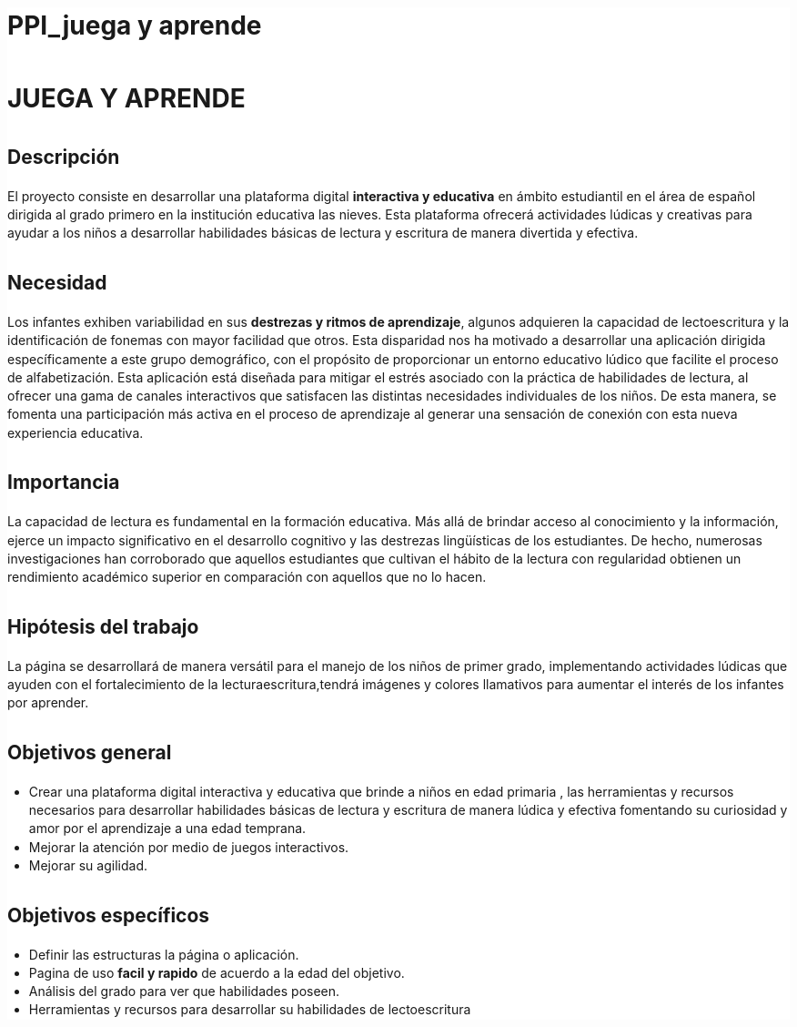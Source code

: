 # PPI_juega y aprende

# JUEGA Y APRENDE  
## Descripción  
El proyecto consiste en desarrollar una plataforma digital **interactiva y educativa** en ámbito estudiantil en el área de español dirigida al grado primero en la institución educativa las nieves. Esta plataforma ofrecerá actividades lúdicas y creativas para ayudar a los niños a desarrollar habilidades básicas de lectura y escritura de manera divertida y efectiva.  
  
## Necesidad  
Los infantes exhiben variabilidad en sus **destrezas y ritmos de aprendizaje**, algunos adquieren la capacidad de lectoescritura y la identificación de fonemas con mayor facilidad que otros. Esta disparidad nos ha motivado a desarrollar una aplicación dirigida específicamente a este grupo demográfico, con el propósito de proporcionar un entorno educativo lúdico que facilite el proceso de alfabetización. Esta aplicación está diseñada para mitigar el estrés asociado con la práctica de habilidades de lectura, al ofrecer una gama de canales interactivos que satisfacen las distintas necesidades individuales de los niños. De esta manera, se fomenta una participación más activa en el proceso de aprendizaje al generar una sensación de conexión con esta nueva experiencia educativa.  
  
  
## Importancia  
La capacidad de lectura es fundamental en la formación educativa. Más allá de brindar acceso al conocimiento y la información, ejerce un impacto significativo en el desarrollo cognitivo y las destrezas lingüísticas de los estudiantes. De hecho, numerosas investigaciones han corroborado que aquellos estudiantes que cultivan el hábito de la lectura con regularidad obtienen un rendimiento académico superior en comparación con aquellos que no lo hacen.  
  
## Hipótesis del trabajo  
  
La página se desarrollará de manera versátil para el manejo de los niños de primer grado, implementando actividades lúdicas que ayuden con el fortalecimiento de la lecturaescritura,tendrá imágenes y colores llamativos para aumentar el interés de los infantes por aprender.  

## Objetivos general  
- Crear una plataforma digital interactiva y educativa que brinde a niños en edad primaria , las herramientas y recursos necesarios para desarrollar habilidades básicas de lectura y escritura de manera lúdica y efectiva fomentando su curiosidad y amor por el aprendizaje a una edad temprana.  
- Mejorar la atención por medio de juegos interactivos.  
- Mejorar su agilidad.  
  
## Objetivos específicos  
- Definir las estructuras la página o aplicación.  
- Pagina de uso **facil y rapido** de acuerdo a la edad del objetivo.  
- Análisis del grado para ver que habilidades poseen.  
- Herramientas y recursos para desarrollar su habilidades de lectoescritura  
  